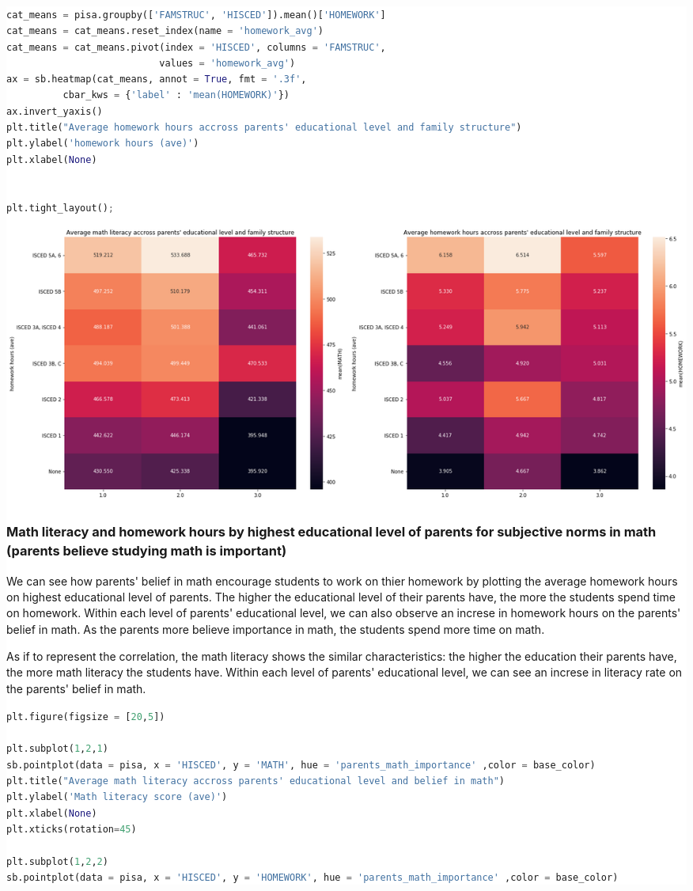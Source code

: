 ```python
cat_means = pisa.groupby(['FAMSTRUC', 'HISCED']).mean()['HOMEWORK']
cat_means = cat_means.reset_index(name = 'homework_avg')
cat_means = cat_means.pivot(index = 'HISCED', columns = 'FAMSTRUC',
                           values = 'homework_avg')
ax = sb.heatmap(cat_means, annot = True, fmt = '.3f',
          cbar_kws = {'label' : 'mean(HOMEWORK)'})
ax.invert_yaxis()
plt.title("Average homework hours accross parents' educational level and family structure")
plt.ylabel('homework hours (ave)')
plt.xlabel(None)


plt.tight_layout();
```


![png](output_31_0.png)


### Math literacy and homework hours by highest educational level of parents for subjective norms in math (parents believe studying math is important)

We can see how parents' belief in math encourage students to work on thier homework by plotting the average homework hours on highest educational level of parents. The higher the educational level of their parents have, the more the students spend time on homework. Within each level of parents' educational level, we can also observe an increse in homework hours on the parents' belief in math. As the parents more believe importance in math, the students spend more time on math.

As if to represent the correlation, the math literacy shows the similar characteristics: the higher the education their parents have, the more math literacy the students have. Within each level of parents' educational level, we can see an increse in literacy rate on the parents' belief in math.


```python
plt.figure(figsize = [20,5])

plt.subplot(1,2,1)
sb.pointplot(data = pisa, x = 'HISCED', y = 'MATH', hue = 'parents_math_importance' ,color = base_color)
plt.title("Average math literacy accross parents' educational level and belief in math")
plt.ylabel('Math literacy score (ave)')
plt.xlabel(None)
plt.xticks(rotation=45)

plt.subplot(1,2,2)
sb.pointplot(data = pisa, x = 'HISCED', y = 'HOMEWORK', hue = 'parents_math_importance' ,color = base_color)
```